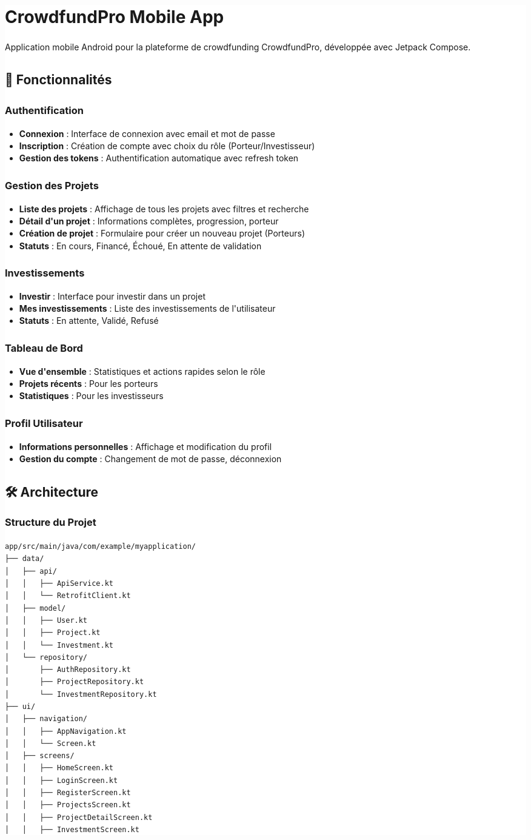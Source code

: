# CrowdfundPro Mobile App

Application mobile Android pour la plateforme de crowdfunding CrowdfundPro, développée avec Jetpack Compose.

## 🚀 Fonctionnalités

### Authentification
- **Connexion** : Interface de connexion avec email et mot de passe
- **Inscription** : Création de compte avec choix du rôle (Porteur/Investisseur)
- **Gestion des tokens** : Authentification automatique avec refresh token

### Gestion des Projets
- **Liste des projets** : Affichage de tous les projets avec filtres et recherche
- **Détail d'un projet** : Informations complètes, progression, porteur
- **Création de projet** : Formulaire pour créer un nouveau projet (Porteurs)
- **Statuts** : En cours, Financé, Échoué, En attente de validation

### Investissements
- **Investir** : Interface pour investir dans un projet
- **Mes investissements** : Liste des investissements de l'utilisateur
- **Statuts** : En attente, Validé, Refusé

### Tableau de Bord
- **Vue d'ensemble** : Statistiques et actions rapides selon le rôle
- **Projets récents** : Pour les porteurs
- **Statistiques** : Pour les investisseurs

### Profil Utilisateur
- **Informations personnelles** : Affichage et modification du profil
- **Gestion du compte** : Changement de mot de passe, déconnexion

## 🛠️ Architecture

### Structure du Projet
```
app/src/main/java/com/example/myapplication/
├── data/
│   ├── api/
│   │   ├── ApiService.kt
│   │   └── RetrofitClient.kt
│   ├── model/
│   │   ├── User.kt
│   │   ├── Project.kt
│   │   └── Investment.kt
│   └── repository/
│       ├── AuthRepository.kt
│       ├── ProjectRepository.kt
│       └── InvestmentRepository.kt
├── ui/
│   ├── navigation/
│   │   ├── AppNavigation.kt
│   │   └── Screen.kt
│   ├── screens/
│   │   ├── HomeScreen.kt
│   │   ├── LoginScreen.kt
│   │   ├── RegisterScreen.kt
│   │   ├── ProjectsScreen.kt
│   │   ├── ProjectDetailScreen.kt
│   │   ├── InvestmentScreen.kt
```